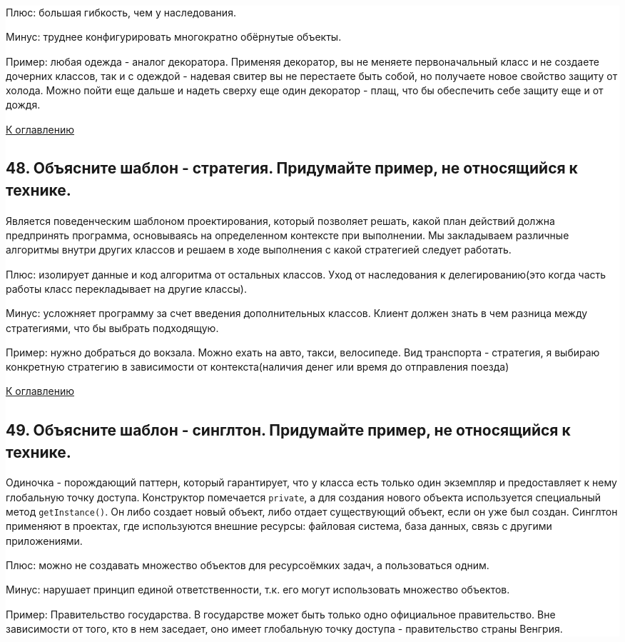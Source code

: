 Плюс: большая гибкость, чем у наследования.

Минус: труднее конфигурировать многократно обёрнутые объекты.

Пример: любая одежда - аналог декоратора. Применяя декоратор, вы не меняете первоначальный класс и не создаете дочерних
классов, так и с одеждой - надевая свитер вы не перестаете быть собой, но получаете новое свойство защиту от холода.
Можно пойти еще дальше и надеть сверху еще один декоратор - плащ, что бы обеспечить себе защиту еще и от дождя.

[К оглавлению](#OOP)

## 48. Объясните шаблон - стратегия. Придумайте пример, не относящийся к технике.

Является поведенческим шаблоном проектирования, который позволяет решать, какой план действий должна предпринять
программа, основываясь на определенном контексте при выполнении. Мы закладываем различные алгоритмы внутри других
классов и решаем в ходе выполнения с какой стратегией следует работать.

Плюс: изолирует данные и код алгоритма от остальных классов. Уход от наследования к делегированию(это когда часть работы
класс перекладывает на другие классы).

Минус: усложняет программу за счет введения дополнительных классов. Клиент должен знать в чем разница между стратегиями,
что бы выбрать подходящую.

Пример: нужно добраться до вокзала. Можно ехать на авто, такси, велосипеде. Вид транспорта - стратегия, я выбираю
конкретную стратегию в зависимости от контекста(наличия денег или время до отправления поезда)

[К оглавлению](#OOP)

## 49. Объясните шаблон - синглтон. Придумайте пример, не относящийся к технике.

Одиночка - порождающий паттерн, который гарантирует, что у класса есть только один экземпляр и предоставляет к нему
глобальную точку доступа. Конструктор помечается `private`, а для создания нового объекта используется специальный
метод `getInstance()`. Он либо создает новый объект, либо отдает существующий объект, если он уже был создан. Синглтон
применяют в проектах, где используются внешние ресурсы: файловая система, база данных, связь с другими приложениями.

Плюс: можно не создавать множество объектов для ресурсоёмких задач, а пользоваться одним.

Минус: нарушает принцип единой ответственности, т.к. его могут использовать множество объектов.

Пример: Правительство государства. В государстве может быть только одно официальное правительство. Вне зависимости от
того, кто в нем заседает, оно имеет глобальную точку доступа - правительство страны Венгрия.
